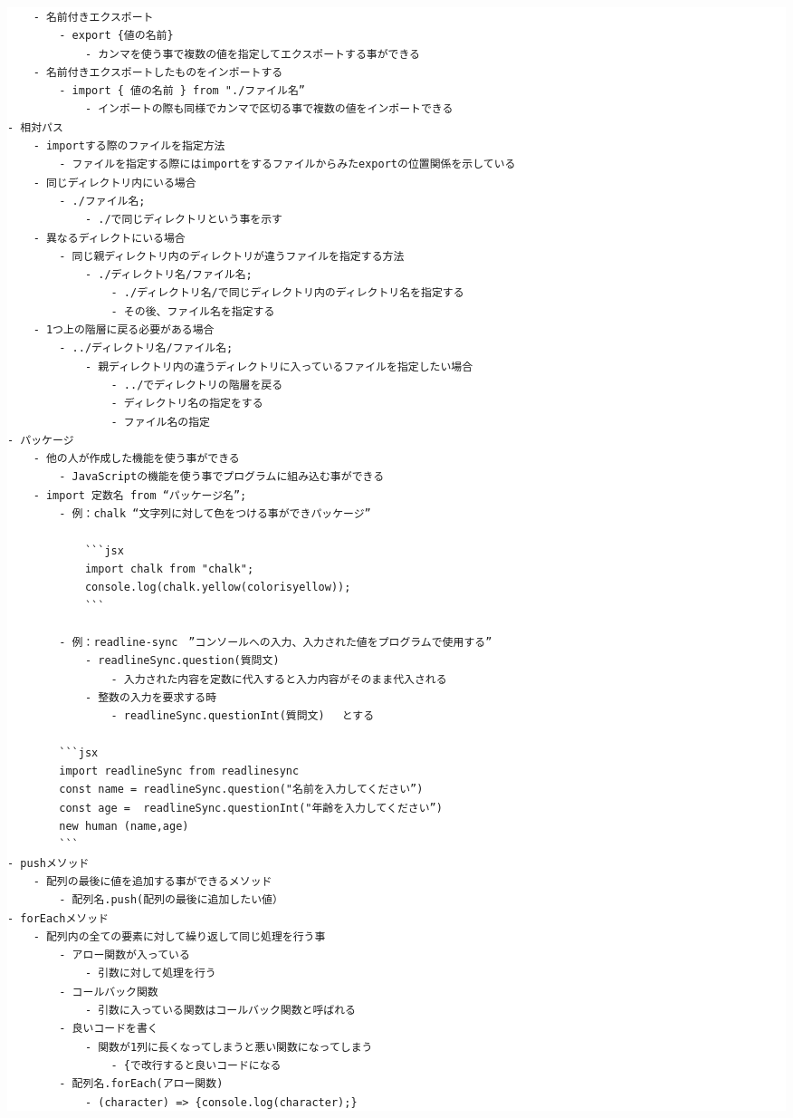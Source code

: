         - 名前付きエクスポート
            - export {値の名前}
                - カンマを使う事で複数の値を指定してエクスポートする事ができる
        - 名前付きエクスポートしたものをインポートする
            - import { 値の名前 } from "./ファイル名”
                - インポートの際も同様でカンマで区切る事で複数の値をインポートできる
    - 相対パス
        - importする際のファイルを指定方法
            - ファイルを指定する際にはimportをするファイルからみたexportの位置関係を示している
        - 同じディレクトリ内にいる場合
            - ./ファイル名;
                - ./で同じディレクトリという事を示す
        - 異なるディレクトにいる場合
            - 同じ親ディレクトリ内のディレクトリが違うファイルを指定する方法
                - ./ディレクトリ名/ファイル名;
                    - ./ディレクトリ名/で同じディレクトリ内のディレクトリ名を指定する
                    - その後、ファイル名を指定する
        - 1つ上の階層に戻る必要がある場合
            - ../ディレクトリ名/ファイル名;
                - 親ディレクトリ内の違うディレクトリに入っているファイルを指定したい場合
                    - ../でディレクトリの階層を戻る
                    - ディレクトリ名の指定をする
                    - ファイル名の指定
    - パッケージ
        - 他の人が作成した機能を使う事ができる
            - JavaScriptの機能を使う事でプログラムに組み込む事ができる
        - import 定数名 from “パッケージ名”;
            - 例：chalk “文字列に対して色をつける事ができパッケージ”
                
                ```jsx
                import chalk from "chalk";
                console.log(chalk.yellow(colorisyellow));
                ```
                
            - 例：readline-sync　”コンソールへの入力、入力された値をプログラムで使用する”
                - readlineSync.question(質問文)
                    - 入力された内容を定数に代入すると入力内容がそのまま代入される
                - 整数の入力を要求する時
                    - readlineSync.questionInt(質問文) 　とする
            
            ```jsx
            import readlineSync from readlinesync
            const name = readlineSync.question("名前を入力してください”)
            const age =  readlineSync.questionInt("年齢を入力してください”)
            new human (name,age) 
            ```
    - pushメソッド
        - 配列の最後に値を追加する事ができるメソッド
            - 配列名.push(配列の最後に追加したい値）
    - forEachメソッド
        - 配列内の全ての要素に対して繰り返して同じ処理を行う事
            - アロー関数が入っている
                - 引数に対して処理を行う
            - コールバック関数
                - 引数に入っている関数はコールバック関数と呼ばれる
            - 良いコードを書く
                - 関数が1列に長くなってしまうと悪い関数になってしまう
                    - {で改行すると良いコードになる
            - 配列名.forEach(アロー関数)
                - (character) => {console.log(character);}
            